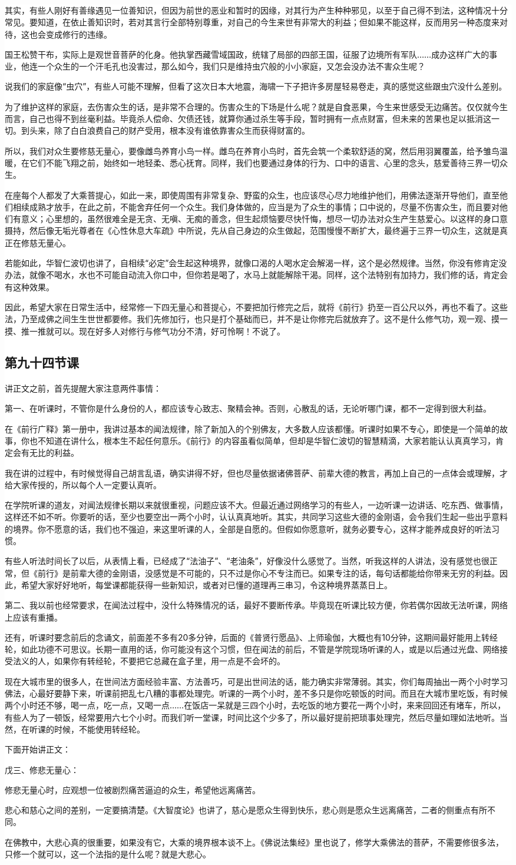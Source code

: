 其实，有些人刚好有善缘遇见一位善知识，但因为前世的恶业和暂时的因缘，对其行为产生种种邪见，以至于自己得不到法，这种情况十分常见。要知道，在依止善知识时，若对其言行全部特别尊重，对自己的今生来世有非常大的利益；但如果不能这样，反而用另一种态度来对待，这也会变成修行的违缘。

国王松赞干布，实际上是观世音菩萨的化身。他执掌西藏雪域国政，统辖了局部的四部王国，征服了边境所有军队……成办这样广大的事业，他连一个众生的一个汗毛孔也没害过，那么如今，我们只是维持虫穴般的小小家庭，又怎会没办法不害众生呢？

说我们的家庭像“虫穴”，有些人可能不理解，但看了这次日本大地震，海啸一下子把许多房屋轻易卷走，真的感觉这些跟虫穴没什么差别。

为了维护这样的家庭，去伤害众生的话，是非常不合理的。伤害众生的下场是什么呢？就是自食恶果，今生来世感受无边痛苦。仅仅就今生而言，自己也得不到丝毫利益。毕竟杀人偿命、欠债还钱，就算你通过杀生等手段，暂时拥有一点点财富，但未来的苦果也足以抵消这一切。到头来，除了白白浪费自己的财产受用，根本没有谁依靠害众生而获得财富的。

所以，我们对众生要修慈无量心，要像雌鸟养育小鸟一样。雌鸟在养育小鸟时，首先会筑一个柔软舒适的窝，然后用羽翼覆盖，给予雏鸟温暖，在它们不能飞翔之前，始终如一地轻柔、悉心抚育。同样，我们也要通过身体的行为、口中的语言、心里的念头，慈爱善待三界一切众生。

在座每个人都发了大乘菩提心，如此一来，即使周围有非常复杂、野蛮的众生，也应该尽心尽力地维护他们，用佛法逐渐开导他们，直至他们相续成熟才放手，在此之前，不能舍弃任何一个众生。我们身体做的，应当是为了众生的事情；口中说的，尽量不伤害众生，而且要对他们有意义；心里想的，虽然很难全是无贪、无嗔、无痴的善念，但生起烦恼要尽快忏悔，想尽一切办法对众生产生慈爱心。以这样的身口意摄持，然后像无垢光尊者在《心性休息大车疏》中所说，先从自己身边的众生做起，范围慢慢不断扩大，最终遍于三界一切众生，这就是真正在修慈无量心。

若能如此，华智仁波切也讲了，自相续“必定”会生起这种境界，就像口渴的人喝水定会解渴一样，这个是必然规律。当然，你没有修肯定没办法，就像不喝水，水也不可能自动流入你口中，但你若是喝了，水马上就能解除干渴。同样，这个法特别有加持力，我们修的话，肯定会有这种效果。

因此，希望大家在日常生活中，经常修一下四无量心和菩提心，不要把加行修完之后，就将《前行》扔至一百公尺以外，再也不看了。这些法，乃至成佛之间生生世世都要修。我们先修加行，也只是打个基础而已，并不是让你修完后就放弃了。这不是什么修气功，观一观、摸一摸、推一推就可以。现在好多人对修行与修气功分不清，好可怜啊！不说了。

## 第九十四节课

讲正文之前，首先提醒大家注意两件事情：

第一、在听课时，不管你是什么身份的人，都应该专心致志、聚精会神。否则，心散乱的话，无论听哪门课，都不一定得到很大利益。

在《前行广释》第一册中，我讲过基本的闻法规律，除了新加入的个别佛友，大多数人应该都懂。听课时如果不专心，即使是一个简单的故事，你也不知道在讲什么，根本生不起任何意乐。《前行》的内容虽看似简单，但却是华智仁波切的智慧精滴，大家若能认认真真学习，肯定会有无比的利益。

我在讲的过程中，有时候觉得自己胡言乱语，确实讲得不好，但也尽量依据诸佛菩萨、前辈大德的教言，再加上自己的一点体会或理解，才给大家传授的，所以每个人一定要认真听。

在学院听课的道友，对闻法规律长期以来就很重视，问题应该不大。但最近通过网络学习的有些人，一边听课一边讲话、吃东西、做事情，这样还不如不听。你要听的话，至少也要空出一两个小时，认认真真地听。其实，共同学习这些大德的金刚语，会令我们生起一些出乎意料的境界。你不愿意的话，我们也不强迫，来这里听课的人，全部是自愿的。但假如你愿意听，就务必要专心，这样才能养成良好的听法习惯。

有些人听法时间长了以后，从表情上看，已经成了“法油子”、“老油条”，好像没什么感觉了。当然，听我这样的人讲法，没有感觉也很正常，但《前行》是前辈大德的金刚语，没感觉是不可能的，只不过是你心不专注而已。如果专注的话，每句话都能给你带来无穷的利益。因此，希望大家好好地听，每堂课都能获得一些新知识，或者对已懂的道理再三串习，令这种境界蒸蒸日上。

第二、我以前也经常要求，在闻法过程中，没什么特殊情况的话，最好不要断传承。毕竟现在听课比较方便，你若偶尔因故无法听课，网络上应该有重播。

还有，听课时要念前后的念诵文，前面差不多有20多分钟，后面的《普贤行愿品》、上师瑜伽，大概也有10分钟，这期间最好能用上转经轮，如此功德不可思议。长期一直用的话，你可能没有这个习惯，但在闻法的前后，不管是学院现场听课的人，或是以后通过光盘、网络接受法义的人，如果你有转经轮，不要把它总藏在盒子里，用一点是不会坏的。

现在大城市里的很多人，在世间法方面经验丰富、方法善巧，可是出世间法的话，能力确实非常薄弱。其实，你们每周抽出一两个小时学习佛法，心最好要静下来，听课前把乱七八糟的事都处理完。听课的一两个小时，差不多只是你吃顿饭的时间。而且在大城市里吃饭，有时候两个小时还不够，喝一点，吃一点，又喝一点……在饭店一呆就是三四个小时，去吃饭的地方要花一两个小时，来来回回还有堵车，所以，有些人为了一顿饭，经常要用六七个小时。而我们听一堂课，时间比这个少多了，所以最好提前把琐事处理完，然后尽量如理如法地听。当然，在听课的时候，不能使用转经轮。

下面开始讲正文：

戊三、修悲无量心：

修悲无量心时，应观想一位被剧烈痛苦逼迫的众生，希望他远离痛苦。

悲心和慈心之间的差别，一定要搞清楚。《大智度论》也讲了，慈心是愿众生得到快乐，悲心则是愿众生远离痛苦，二者的侧重点有所不同。

在佛教中，大悲心真的很重要，如果没有它，大乘的境界根本谈不上。《佛说法集经》里也说了，修学大乘佛法的菩萨，不需要修很多法，只修一个就可以，这一个法指的是什么呢？就是大悲心。

